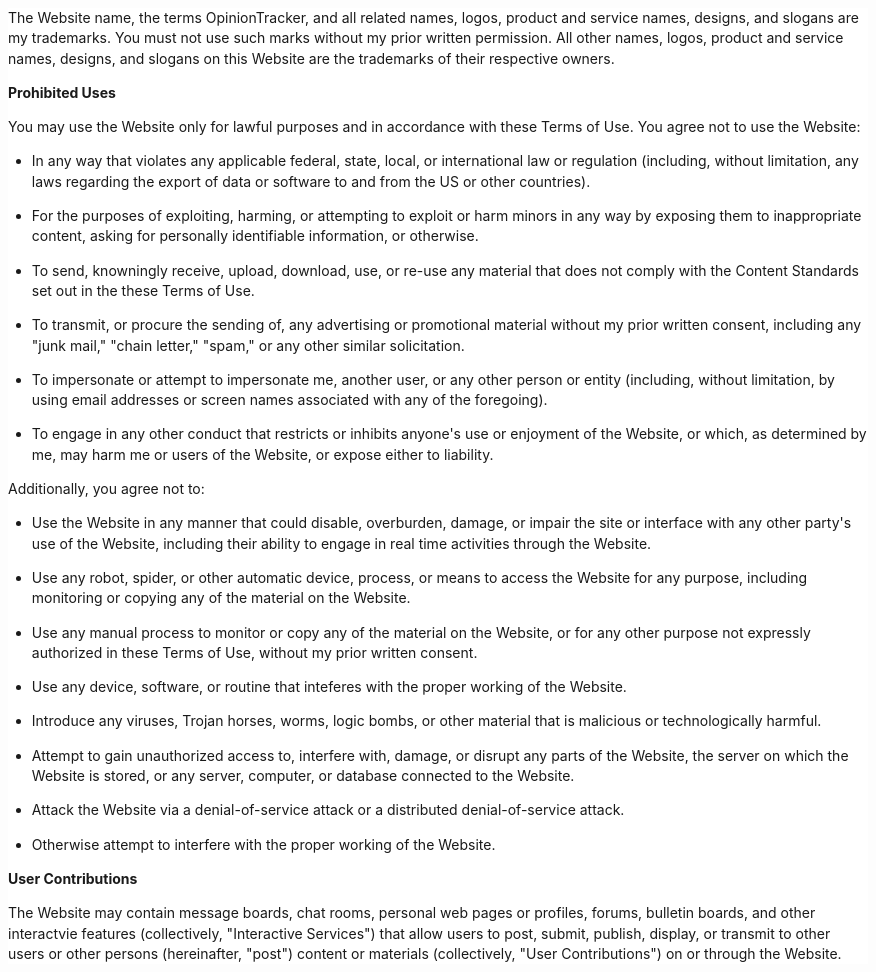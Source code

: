 The Website name, the terms OpinionTracker, and all related names, logos, product and service names, designs, and slogans are my trademarks. You must not use such marks without my prior written permission. All other names, logos, product and service names, designs, and slogans on this Website are the trademarks of their respective owners.

**Prohibited Uses**

You may use the Website only for lawful purposes and in accordance with these Terms of Use. You agree not to use the Website:

- In any way that violates any applicable federal, state, local, or international law or regulation (including, without limitation, any laws regarding the export of data or software to and from the US or other countries).

- For the purposes of exploiting, harming, or attempting to exploit or harm minors in any way by exposing them to inappropriate content, asking for personally identifiable information, or otherwise.

- To send, knowningly receive, upload, download, use, or re-use any material that does not comply with the Content Standards set out in the these Terms of Use.

- To transmit, or procure the sending of, any advertising or promotional material without my prior written consent, including any \"junk mail,\" \"chain letter,\" \"spam,\" or any other similar solicitation.

- To impersonate or attempt to impersonate me, another user, or any other person or entity (including, without limitation, by using email addresses or screen names associated with any of the foregoing).

- To engage in any other conduct that restricts or inhibits anyone's use or enjoyment of the Website, or which, as determined by me, may harm me or users of the Website, or expose either to liability.

Additionally, you agree not to:

- Use the Website in any manner that could disable, overburden, damage, or impair the site or interface with any other party's use of the Website, including their ability to engage in real time activities through the Website.

- Use any robot, spider, or other automatic device, process, or means to access the Website for any purpose, including monitoring or copying any of the material on the Website.

- Use any manual process to monitor or copy any of the material on the Website, or for any other purpose not expressly authorized in these Terms of Use, without my prior written consent.

- Use any device, software, or routine that inteferes with the proper working of the Website.

- Introduce any viruses, Trojan horses, worms, logic bombs, or other material that is malicious or technologically harmful.

- Attempt to gain unauthorized access to, interfere with, damage, or disrupt any parts of the Website, the server on which the Website is stored, or any server, computer, or database connected to the Website.

- Attack the Website via a denial-of-service attack or a distributed denial-of-service attack.

- Otherwise attempt to interfere with the proper working of the Website.

**User Contributions**

The Website may contain message boards, chat rooms, personal web pages or profiles, forums, bulletin boards, and other interactvie features (collectively, \"Interactive Services\") that allow users to post, submit, publish, display, or transmit to other users or other persons (hereinafter, \"post\") content or materials (collectively, \"User Contributions\") on or through the Website.
